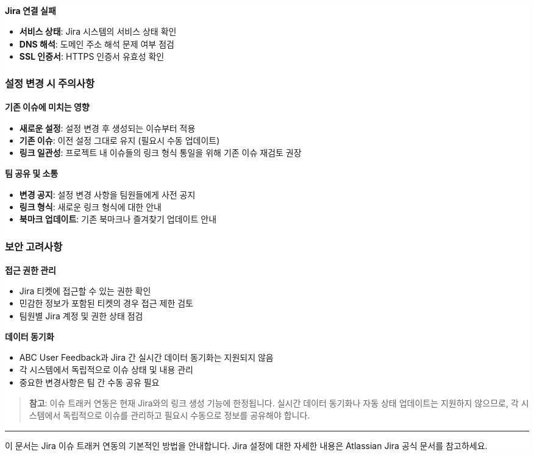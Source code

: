 **Jira 연결 실패**

- **서비스 상태**: Jira 시스템의 서비스 상태 확인
- **DNS 해석**: 도메인 주소 해석 문제 여부 점검
- **SSL 인증서**: HTTPS 인증서 유효성 확인

### 설정 변경 시 주의사항

**기존 이슈에 미치는 영향**

- **새로운 설정**: 설정 변경 후 생성되는 이슈부터 적용
- **기존 이슈**: 이전 설정 그대로 유지 (필요시 수동 업데이트)
- **링크 일관성**: 프로젝트 내 이슈들의 링크 형식 통일을 위해 기존 이슈 재검토 권장

**팀 공유 및 소통**

- **변경 공지**: 설정 변경 사항을 팀원들에게 사전 공지
- **링크 형식**: 새로운 링크 형식에 대한 안내
- **북마크 업데이트**: 기존 북마크나 즐겨찾기 업데이트 안내

### 보안 고려사항

**접근 권한 관리**

- Jira 티켓에 접근할 수 있는 권한 확인
- 민감한 정보가 포함된 티켓의 경우 접근 제한 검토
- 팀원별 Jira 계정 및 권한 상태 점검

**데이터 동기화**

- ABC User Feedback과 Jira 간 실시간 데이터 동기화는 지원되지 않음
- 각 시스템에서 독립적으로 이슈 상태 및 내용 관리
- 중요한 변경사항은 팀 간 수동 공유 필요

> **참고**: 이슈 트래커 연동은 현재 Jira와의 링크 생성 기능에 한정됩니다. 실시간 데이터 동기화나 자동 상태 업데이트는 지원하지 않으므로, 각 시스템에서 독립적으로 이슈를 관리하고 필요시 수동으로 정보를 공유해야 합니다.

---

이 문서는 Jira 이슈 트래커 연동의 기본적인 방법을 안내합니다. Jira 설정에 대한 자세한 내용은 Atlassian Jira 공식 문서를 참고하세요.
